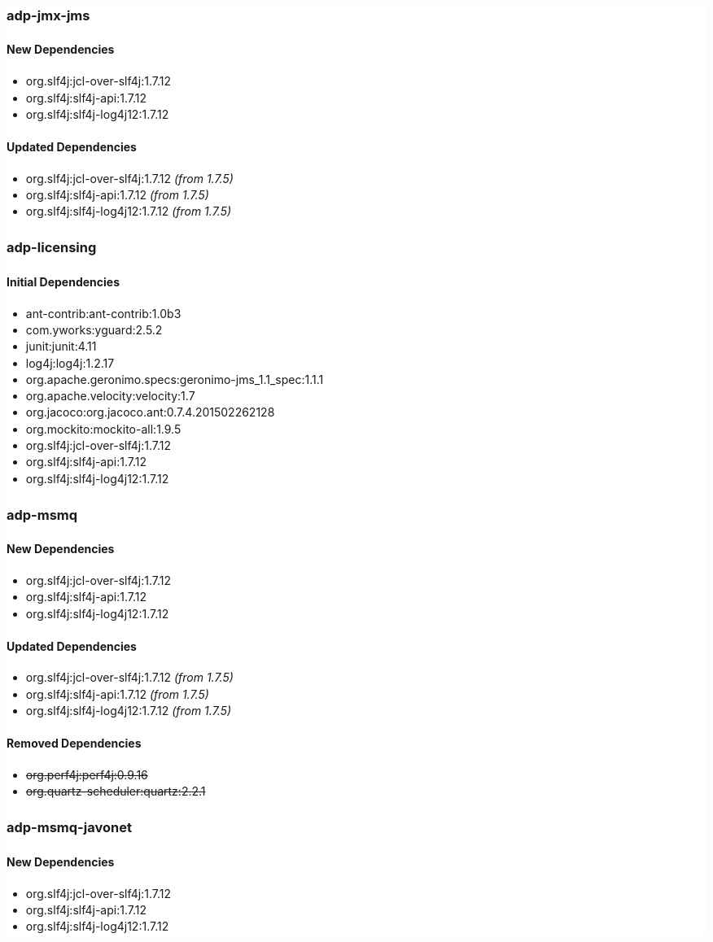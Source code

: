 ### adp-jmx-jms ###

#### New Dependencies ####
- org.slf4j:jcl-over-slf4j:1.7.12
- org.slf4j:slf4j-api:1.7.12
- org.slf4j:slf4j-log4j12:1.7.12

#### Updated Dependencies ####
- org.slf4j:jcl-over-slf4j:1.7.12 *(from 1.7.5)*
- org.slf4j:slf4j-api:1.7.12 *(from 1.7.5)*
- org.slf4j:slf4j-log4j12:1.7.12 *(from 1.7.5)*

### adp-licensing ###

#### Initial Dependencies ####
- ant-contrib:ant-contrib:1.0b3
- com.yworks:yguard:2.5.2
- junit:junit:4.11
- log4j:log4j:1.2.17
- org.apache.geronimo.specs:geronimo-jms_1.1_spec:1.1.1
- org.apache.velocity:velocity:1.7
- org.jacoco:org.jacoco.ant:0.7.4.201502262128
- org.mockito:mockito-all:1.9.5
- org.slf4j:jcl-over-slf4j:1.7.12
- org.slf4j:slf4j-api:1.7.12
- org.slf4j:slf4j-log4j12:1.7.12

### adp-msmq ###

#### New Dependencies ####
- org.slf4j:jcl-over-slf4j:1.7.12
- org.slf4j:slf4j-api:1.7.12
- org.slf4j:slf4j-log4j12:1.7.12

#### Updated Dependencies ####
- org.slf4j:jcl-over-slf4j:1.7.12 *(from 1.7.5)*
- org.slf4j:slf4j-api:1.7.12 *(from 1.7.5)*
- org.slf4j:slf4j-log4j12:1.7.12 *(from 1.7.5)*

#### Removed Dependencies ####
- ~~org.perf4j:perf4j:0.9.16~~
- ~~org.quartz-scheduler:quartz:2.2.1~~

### adp-msmq-javonet ###

#### New Dependencies ####
- org.slf4j:jcl-over-slf4j:1.7.12
- org.slf4j:slf4j-api:1.7.12
- org.slf4j:slf4j-log4j12:1.7.12
